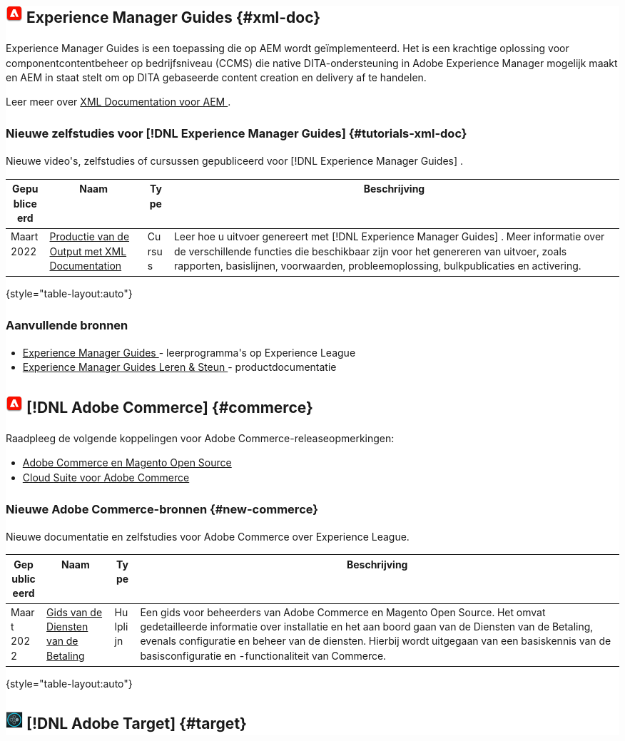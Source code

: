 ## ![ Pictogram ](/assets/ec_appicon_24.png) Experience Manager Guides {#xml-doc}

Experience Manager Guides is een toepassing die op AEM wordt geïmplementeerd. Het is een krachtige oplossing voor componentcontentbeheer op bedrijfsniveau (CCMS) die native DITA-ondersteuning in Adobe Experience Manager mogelijk maakt en AEM in staat stelt om op DITA gebaseerde content creation en delivery af te handelen.

Leer meer over [ XML Documentation voor AEM ](https://www.adobe.com/products/xml-documentation-for-experience-manager/features.html).

### Nieuwe zelfstudies voor [!DNL Experience Manager Guides] {#tutorials-xml-doc}

Nieuwe video&#39;s, zelfstudies of cursussen gepubliceerd voor [!DNL Experience Manager Guides] .

| Gepubliceerd | Naam | Type | Beschrijving |
| -----------| ---------- | ---------- | ---------- |
| Maart 2022 | [ Productie van de Output met XML Documentation ](https://experienceleague.adobe.com/?recommended=ExperienceManager-U-1-2022.2.xmldocs) | Cursus | Leer hoe u uitvoer genereert met [!DNL Experience Manager Guides] . Meer informatie over de verschillende functies die beschikbaar zijn voor het genereren van uitvoer, zoals rapporten, basislijnen, voorwaarden, probleemoplossing, bulkpublicaties en activering. |

{style="table-layout:auto"}

### Aanvullende bronnen

* [ Experience Manager Guides ](https://experienceleague.adobe.com/docs/experience-manager-xml-documentation-learn/videos/overview.html) - leerprogramma&#39;s op Experience League
* [ Experience Manager Guides Leren &amp; Steun ](https://helpx.adobe.com/support/xml-documentation-for-experience-manager.html) - productdocumentatie

## ![ Pictogram ](/assets/ec_appicon_24.png) [!DNL Adobe Commerce] {#commerce}

Raadpleeg de volgende koppelingen voor Adobe Commerce-releaseopmerkingen:

* [ Adobe Commerce en Magento Open Source ](https://devdocs.magento.com/guides/v2.4/release-notes/bk-release-notes.html)
* [ Cloud Suite voor Adobe Commerce ](https://devdocs.magento.com/cloud/release-notes/cloud-tools.html)

### Nieuwe Adobe Commerce-bronnen {#new-commerce}

Nieuwe documentatie en zelfstudies voor Adobe Commerce over Experience League.

| Gepubliceerd | Naam | Type | Beschrijving |
| -----------| ---------- | ---------- | ---------- |
| Maart 2022 | [ Gids van de Diensten van de Betaling ](https://experienceleague.adobe.com/docs/commerce-merchant-services/payment-services/guide-overview.html) | Hulplijn | Een gids voor beheerders van Adobe Commerce en Magento Open Source. Het omvat gedetailleerde informatie over installatie en het aan boord gaan van de Diensten van de Betaling, evenals configuratie en beheer van de diensten. Hierbij wordt uitgegaan van een basiskennis van de basisconfiguratie en -functionaliteit van Commerce. |

{style="table-layout:auto"}

## ![ Pictogram ](/assets/target.png) [!DNL Adobe Target] {#target}
